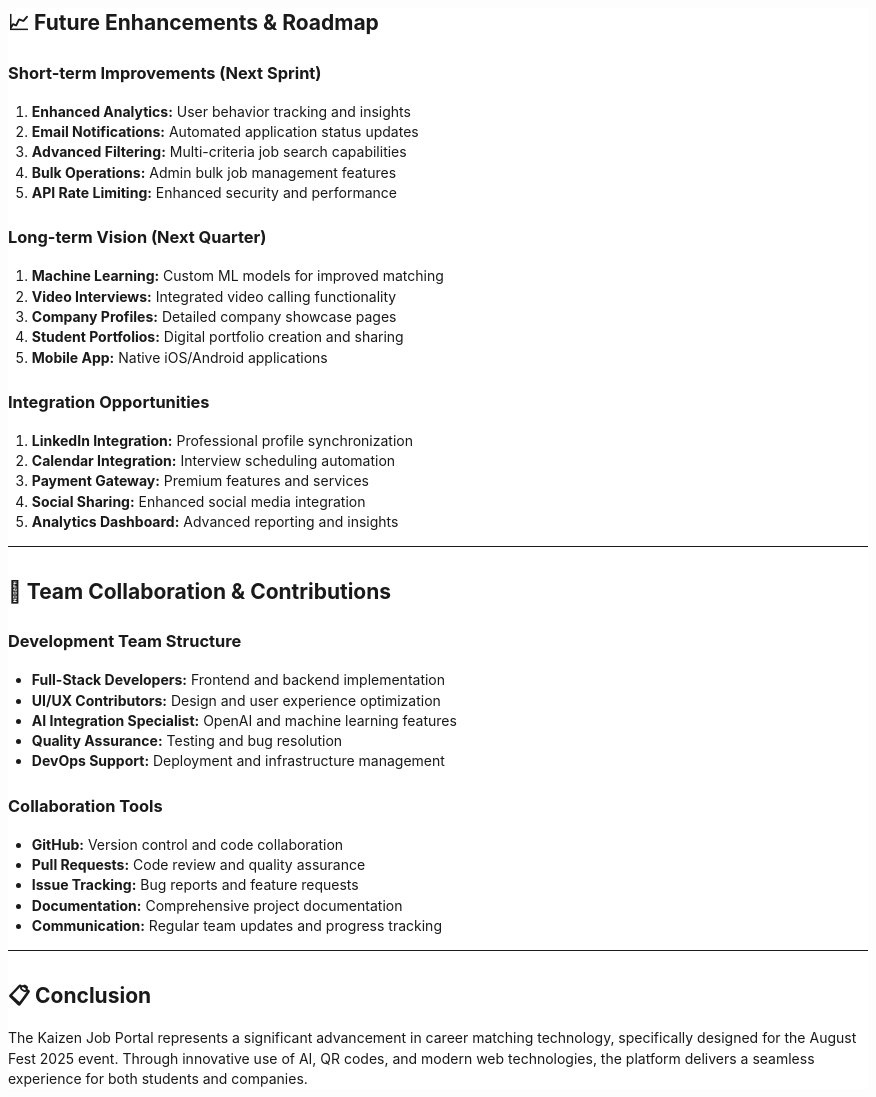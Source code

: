 
## 📈 Future Enhancements & Roadmap

### Short-term Improvements (Next Sprint)
1. **Enhanced Analytics:** User behavior tracking and insights
2. **Email Notifications:** Automated application status updates
3. **Advanced Filtering:** Multi-criteria job search capabilities
4. **Bulk Operations:** Admin bulk job management features
5. **API Rate Limiting:** Enhanced security and performance

### Long-term Vision (Next Quarter)
1. **Machine Learning:** Custom ML models for improved matching
2. **Video Interviews:** Integrated video calling functionality
3. **Company Profiles:** Detailed company showcase pages
4. **Student Portfolios:** Digital portfolio creation and sharing
5. **Mobile App:** Native iOS/Android applications

### Integration Opportunities
1. **LinkedIn Integration:** Professional profile synchronization
2. **Calendar Integration:** Interview scheduling automation
3. **Payment Gateway:** Premium features and services
4. **Social Sharing:** Enhanced social media integration
5. **Analytics Dashboard:** Advanced reporting and insights

---

## 👥 Team Collaboration & Contributions

### Development Team Structure
- **Full-Stack Developers:** Frontend and backend implementation
- **UI/UX Contributors:** Design and user experience optimization
- **AI Integration Specialist:** OpenAI and machine learning features
- **Quality Assurance:** Testing and bug resolution
- **DevOps Support:** Deployment and infrastructure management

### Collaboration Tools
- **GitHub:** Version control and code collaboration
- **Pull Requests:** Code review and quality assurance
- **Issue Tracking:** Bug reports and feature requests
- **Documentation:** Comprehensive project documentation
- **Communication:** Regular team updates and progress tracking

---

## 📋 Conclusion

The Kaizen Job Portal represents a significant advancement in career matching technology, specifically designed for the August Fest 2025 event. Through innovative use of AI, QR codes, and modern web technologies, the platform delivers a seamless experience for both students and companies.
